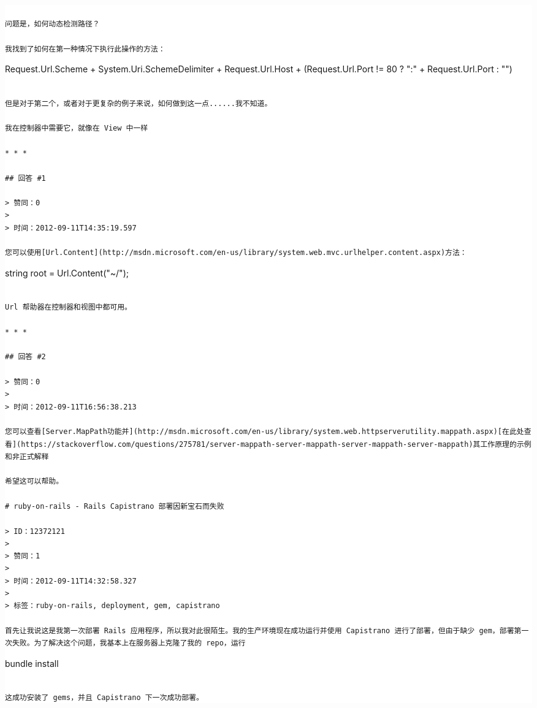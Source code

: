 ```

问题是，如何动态检测路径？

我找到了如何在第一种情况下执行此操作的方法：

```
Request.Url.Scheme + System.Uri.SchemeDelimiter + Request.Url.Host + (Request.Url.Port != 80 ? ":" + Request.Url.Port : "") 
```

但是对于第二个，或者对于更复杂的例子来说，如何做到这一点......我不知道。

我在控制器中需要它，就像在 View 中一样

* * *

## 回答 #1

> 赞同：0
> 
> 时间：2012-09-11T14:35:19.597

您可以使用[Url.Content](http://msdn.microsoft.com/en-us/library/system.web.mvc.urlhelper.content.aspx)方法：

```
string root = Url.Content("~/"); 
```

Url 帮助器在控制器和视图中都可用。

* * *

## 回答 #2

> 赞同：0
> 
> 时间：2012-09-11T16:56:38.213

您可以查看[Server.MapPath功能并](http://msdn.microsoft.com/en-us/library/system.web.httpserverutility.mappath.aspx)[在此处查看](https://stackoverflow.com/questions/275781/server-mappath-server-mappath-server-mappath-server-mappath)其工作原理的示例和非正式解释

希望这可以帮助。

# ruby-on-rails - Rails Capistrano 部署因新宝石而失败

> ID：12372121
> 
> 赞同：1
> 
> 时间：2012-09-11T14:32:58.327
> 
> 标签：ruby-on-rails, deployment, gem, capistrano

首先让我说这是我第一次部署 Rails 应用程序，所以我对此很陌生。我的生产环境现在成功运行并使用 Capistrano 进行了部署，但由于缺少 gem，部署第一次失败。为了解决这个问题，我基本上在服务器上克隆了我的 repo，运行

```
bundle install 
```

这成功安装了 gems，并且 Capistrano 下一次成功部署。

```